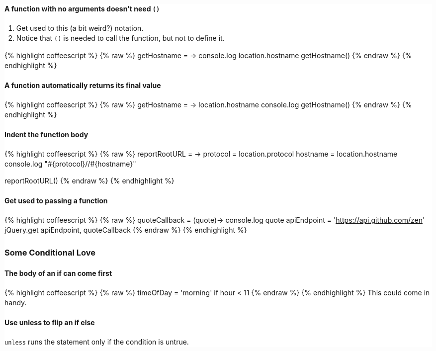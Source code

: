 #### A function with no arguments doesn't need `()`
1. Get used to this (a bit weird?) notation.
2. Notice that `()` is needed to call the function, but not to define it.

{% highlight coffeescript %}
{% raw %}
getHostname = -> console.log location.hostname
getHostname()
{% endraw %}
{% endhighlight %}

#### A function automatically returns its final value
{% highlight coffeescript %}
{% raw %}
getHostname = -> location.hostname
console.log getHostname()
{% endraw %}
{% endhighlight %}

#### Indent the function body
{% highlight coffeescript %}
{% raw %}
reportRootURL = ->
    protocol = location.protocol
    hostname = location.hostname
    console.log "#{protocol}//#{hostname}"

reportRootURL()
{% endraw %}
{% endhighlight %}

#### Get used to passing a function
{% highlight coffeescript %}
{% raw %}
quoteCallback = (quote)-> console.log quote
apiEndpoint = 'https://api.github.com/zen'
jQuery.get apiEndpoint, quoteCallback
{% endraw %}
{% endhighlight %}

### Some Conditional Love

#### The body of an if can come first
{% highlight coffeescript %}
{% raw %}
timeOfDay = 'morning' if hour < 11
{% endraw %}
{% endhighlight %}
This could come in handy.

#### Use unless to flip an if else
`unless` runs the statement only if the condition is untrue.
